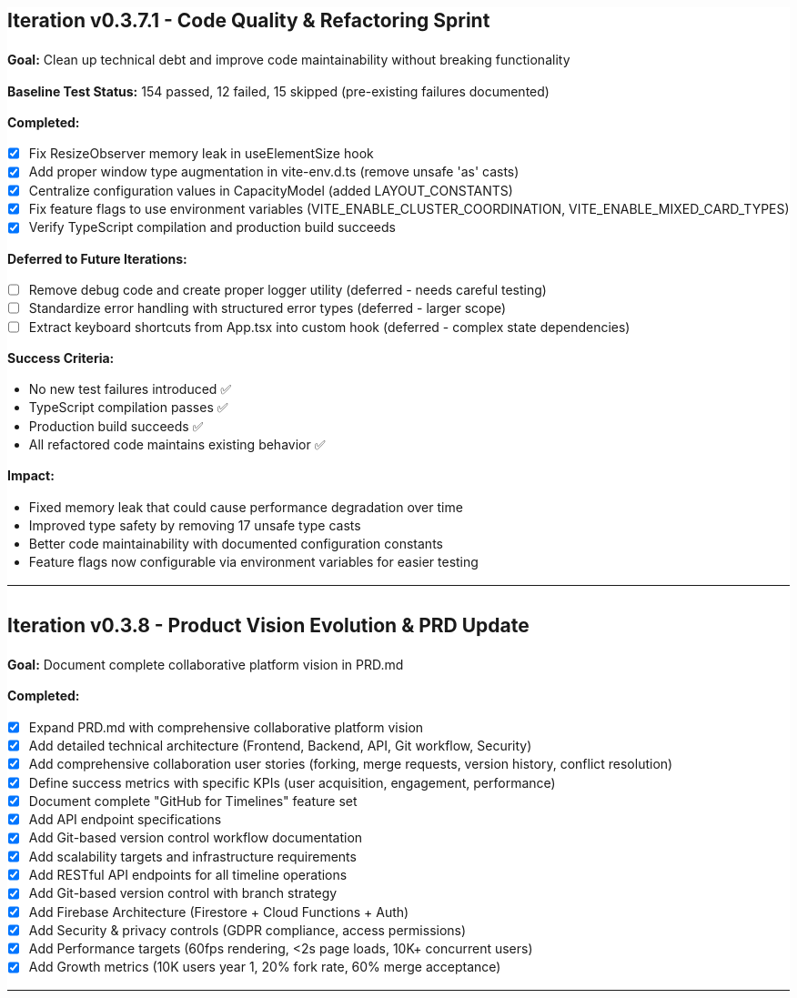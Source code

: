 
## Iteration v0.3.7.1 - Code Quality & Refactoring Sprint
**Goal:** Clean up technical debt and improve code maintainability without breaking functionality

**Baseline Test Status:** 154 passed, 12 failed, 15 skipped (pre-existing failures documented)

**Completed:**
- [x] Fix ResizeObserver memory leak in useElementSize hook
- [x] Add proper window type augmentation in vite-env.d.ts (remove unsafe 'as' casts)
- [x] Centralize configuration values in CapacityModel (added LAYOUT_CONSTANTS)
- [x] Fix feature flags to use environment variables (VITE_ENABLE_CLUSTER_COORDINATION, VITE_ENABLE_MIXED_CARD_TYPES)
- [x] Verify TypeScript compilation and production build succeeds

**Deferred to Future Iterations:**
- [ ] Remove debug code and create proper logger utility (deferred - needs careful testing)
- [ ] Standardize error handling with structured error types (deferred - larger scope)
- [ ] Extract keyboard shortcuts from App.tsx into custom hook (deferred - complex state dependencies)

**Success Criteria:**
- No new test failures introduced ✅
- TypeScript compilation passes ✅
- Production build succeeds ✅
- All refactored code maintains existing behavior ✅

**Impact:**
- Fixed memory leak that could cause performance degradation over time
- Improved type safety by removing 17 unsafe type casts
- Better code maintainability with documented configuration constants
- Feature flags now configurable via environment variables for easier testing

---

## Iteration v0.3.8 - Product Vision Evolution & PRD Update
**Goal:** Document complete collaborative platform vision in PRD.md

**Completed:**
- [x] Expand PRD.md with comprehensive collaborative platform vision
- [x] Add detailed technical architecture (Frontend, Backend, API, Git workflow, Security)
- [x] Add comprehensive collaboration user stories (forking, merge requests, version history, conflict resolution)
- [x] Define success metrics with specific KPIs (user acquisition, engagement, performance)
- [x] Document complete "GitHub for Timelines" feature set
- [x] Add API endpoint specifications
- [x] Add Git-based version control workflow documentation
- [x] Add scalability targets and infrastructure requirements
- [x] Add RESTful API endpoints for all timeline operations
- [x] Add Git-based version control with branch strategy
- [x] Add Firebase Architecture (Firestore + Cloud Functions + Auth)
- [x] Add Security & privacy controls (GDPR compliance, access permissions)
- [x] Add Performance targets (60fps rendering, <2s page loads, 10K+ concurrent users)
- [x] Add Growth metrics (10K users year 1, 20% fork rate, 60% merge acceptance)

---
